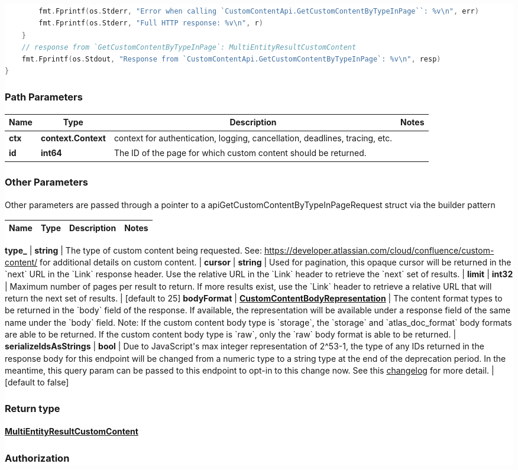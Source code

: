 ```go
        fmt.Fprintf(os.Stderr, "Error when calling `CustomContentApi.GetCustomContentByTypeInPage``: %v\n", err)
        fmt.Fprintf(os.Stderr, "Full HTTP response: %v\n", r)
    }
    // response from `GetCustomContentByTypeInPage`: MultiEntityResultCustomContent
    fmt.Fprintf(os.Stdout, "Response from `CustomContentApi.GetCustomContentByTypeInPage`: %v\n", resp)
}
```

### Path Parameters


Name | Type | Description  | Notes
------------- | ------------- | ------------- | -------------
**ctx** | **context.Context** | context for authentication, logging, cancellation, deadlines, tracing, etc.
**id** | **int64** | The ID of the page for which custom content should be returned. | 

### Other Parameters

Other parameters are passed through a pointer to a apiGetCustomContentByTypeInPageRequest struct via the builder pattern


Name | Type | Description  | Notes
------------- | ------------- | ------------- | -------------

 **type_** | **string** | The type of custom content being requested. See: https://developer.atlassian.com/cloud/confluence/custom-content/ for additional details on custom content. | 
 **cursor** | **string** | Used for pagination, this opaque cursor will be returned in the &#x60;next&#x60; URL in the &#x60;Link&#x60; response header. Use the relative URL in the &#x60;Link&#x60; header to retrieve the &#x60;next&#x60; set of results. | 
 **limit** | **int32** | Maximum number of pages per result to return. If more results exist, use the &#x60;Link&#x60; header to retrieve a relative URL that will return the next set of results. | [default to 25]
 **bodyFormat** | [**CustomContentBodyRepresentation**](CustomContentBodyRepresentation.md) | The content format types to be returned in the &#x60;body&#x60; field of the response. If available, the representation will be available under a response field of the same name under the &#x60;body&#x60; field.  Note: If the custom content body type is &#x60;storage&#x60;, the &#x60;storage&#x60; and &#x60;atlas_doc_format&#x60; body formats are able to be returned. If the custom content body type is &#x60;raw&#x60;, only the &#x60;raw&#x60; body format is able to be returned. | 
 **serializeIdsAsStrings** | **bool** | Due to JavaScript&#39;s max integer representation of 2^53-1, the type of any IDs returned in the response body for this endpoint will be changed from a numeric type to a string type at the end of the deprecation period. In the meantime, this query param can be passed to this endpoint to opt-in to this change now. See this [changelog](https://developer.atlassian.com/cloud/confluence/changelog/#CHANGE-905) for more detail. | [default to false]

### Return type

[**MultiEntityResultCustomContent**](MultiEntityResultCustomContent.md)

### Authorization
